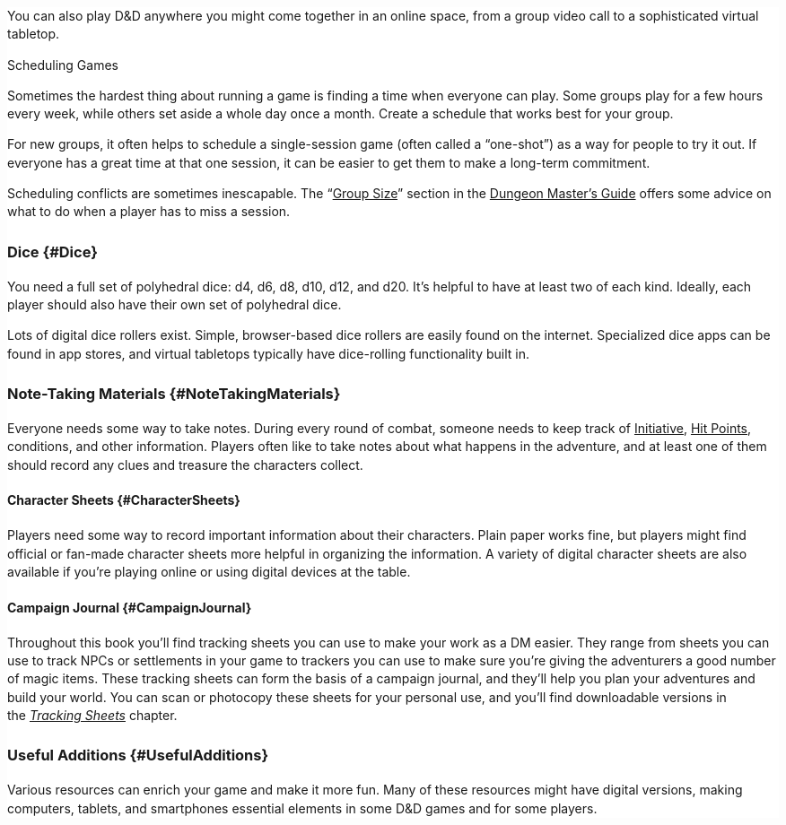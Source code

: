 You can also play D&D anywhere you might come together in an online space, from a group video call to a sophisticated virtual tabletop.

Scheduling Games

Sometimes the hardest thing about running a game is finding a time when everyone can play. Some groups play for a few hours every week, while others set aside a whole day once a month. Create a schedule that works best for your group.

For new groups, it often helps to schedule a single-session game (often called a “one-shot”) as a way for people to try it out. If everyone has a great time at that one session, it can be easier to get them to make a long-term commitment.

Scheduling conflicts are sometimes inescapable. The “[Group Size](/dmg-2024/running-the-game#GroupSize)” section in the [Dungeon Master’s Guide](/dmg-2024) offers some advice on what to do when a player has to miss a session.

### Dice {#Dice}

You need a full set of polyhedral dice: d4, d6, d8, d10, d12, and d20. It’s helpful to have at least two of each kind. Ideally, each player should also have their own set of polyhedral dice.

Lots of digital dice rollers exist. Simple, browser-based dice rollers are easily found on the internet. Specialized dice apps can be found in app stores, and virtual tabletops typically have dice-rolling functionality built in.

### Note-Taking Materials {#NoteTakingMaterials}

Everyone needs some way to take notes. During every round of combat, someone needs to keep track of [Initiative](/free-rules/rules-glossary#Initiative), [Hit Points](/free-rules/rules-glossary#HitPoints), conditions, and other information. Players often like to take notes about what happens in the adventure, and at least one of them should record any clues and treasure the characters collect.

#### Character Sheets {#CharacterSheets}

Players need some way to record important information about their characters. Plain paper works fine, but players might find official or fan-made character sheets more helpful in organizing the information. A variety of digital character sheets are also available if you’re playing online or using digital devices at the table.

#### Campaign Journal {#CampaignJournal}

Throughout this book you’ll find tracking sheets you can use to make your work as a DM easier. They range from sheets you can use to track NPCs or settlements in your game to trackers you can use to make sure you’re giving the adventurers a good number of magic items. These tracking sheets can form the basis of a campaign journal, and they’ll help you plan your adventures and build your world. You can scan or photocopy these sheets for your personal use, and you’ll find downloadable versions in the _[Tracking Sheets](/dmg-2024/tracking-sheets)_ chapter.

### Useful Additions {#UsefulAdditions}

Various resources can enrich your game and make it more fun. Many of these resources might have digital versions, making computers, tablets, and smartphones essential elements in some D&D games and for some players.
